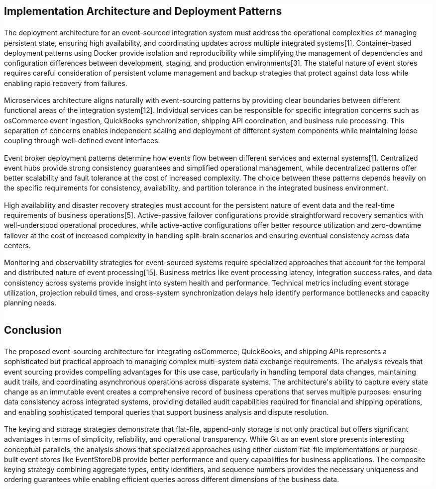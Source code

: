 ## Implementation Architecture and Deployment Patterns

The deployment architecture for an event-sourced integration system must address the operational complexities of managing persistent state, ensuring high availability, and coordinating updates across multiple integrated systems[1]. Container-based deployment patterns using Docker provide isolation and reproducibility while simplifying the management of dependencies and configuration differences between development, staging, and production environments[3]. The stateful nature of event stores requires careful consideration of persistent volume management and backup strategies that protect against data loss while enabling rapid recovery from failures.

Microservices architecture aligns naturally with event-sourcing patterns by providing clear boundaries between different functional areas of the integration system[12]. Individual services can be responsible for specific integration concerns such as osCommerce event ingestion, QuickBooks synchronization, shipping API coordination, and business rule processing. This separation of concerns enables independent scaling and deployment of different system components while maintaining loose coupling through well-defined event interfaces.

Event broker deployment patterns determine how events flow between different services and external systems[1]. Centralized event hubs provide strong consistency guarantees and simplified operational management, while decentralized patterns offer better scalability and fault tolerance at the cost of increased complexity. The choice between these patterns depends heavily on the specific requirements for consistency, availability, and partition tolerance in the integrated business environment.

High availability and disaster recovery strategies must account for the persistent nature of event data and the real-time requirements of business operations[5]. Active-passive failover configurations provide straightforward recovery semantics with well-understood operational procedures, while active-active configurations offer better resource utilization and zero-downtime failover at the cost of increased complexity in handling split-brain scenarios and ensuring eventual consistency across data centers.

Monitoring and observability strategies for event-sourced systems require specialized approaches that account for the temporal and distributed nature of event processing[15]. Business metrics like event processing latency, integration success rates, and data consistency across systems provide insight into system health and performance. Technical metrics including event storage utilization, projection rebuild times, and cross-system synchronization delays help identify performance bottlenecks and capacity planning needs.

## Conclusion

The proposed event-sourcing architecture for integrating osCommerce, QuickBooks, and shipping APIs represents a sophisticated but practical approach to managing complex multi-system data exchange requirements. The analysis reveals that event sourcing provides compelling advantages for this use case, particularly in handling temporal data changes, maintaining audit trails, and coordinating asynchronous operations across disparate systems. The architecture's ability to capture every state change as an immutable event creates a comprehensive record of business operations that serves multiple purposes: ensuring data consistency across integrated systems, providing detailed audit capabilities required for financial and shipping operations, and enabling sophisticated temporal queries that support business analysis and dispute resolution.

The keying and storage strategies demonstrate that flat-file, append-only storage is not only practical but offers significant advantages in terms of simplicity, reliability, and operational transparency. While Git as an event store presents interesting conceptual parallels, the analysis shows that specialized approaches using either custom flat-file implementations or purpose-built event stores like EventStoreDB provide better performance and query capabilities for business applications. The composite keying strategy combining aggregate types, entity identifiers, and sequence numbers provides the necessary uniqueness and ordering guarantees while enabling efficient queries across different dimensions of the business data.

